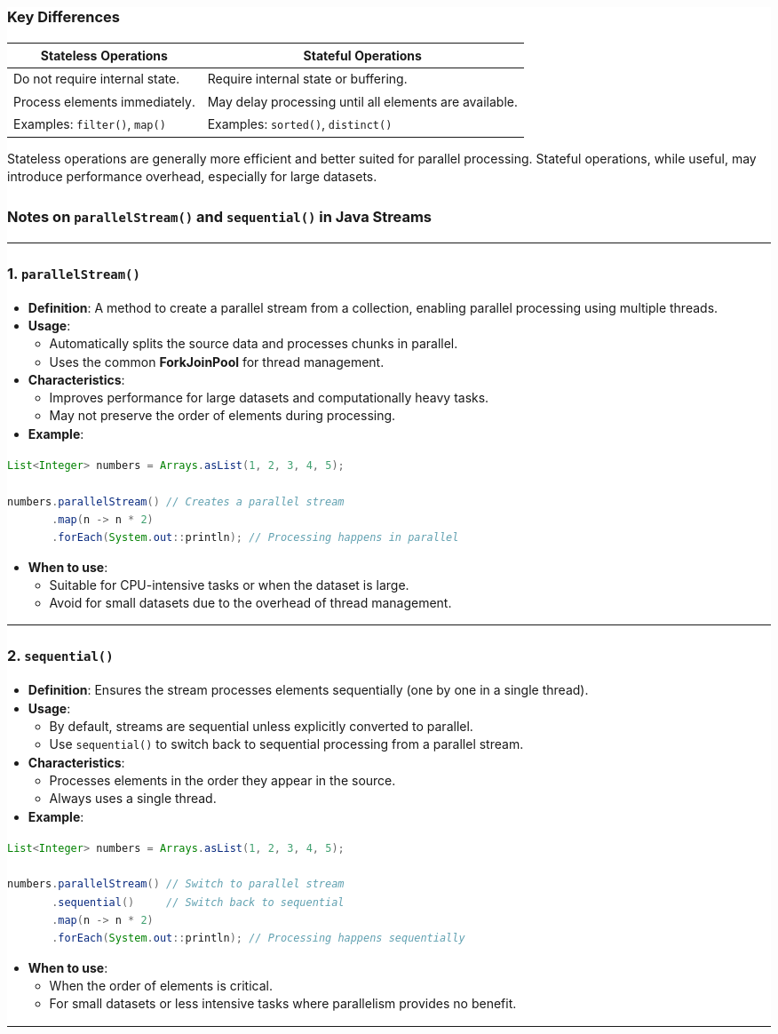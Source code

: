 ### **Key Differences**

|**Stateless Operations**|**Stateful Operations**|
|---|---|
|Do not require internal state.|Require internal state or buffering.|
|Process elements immediately.|May delay processing until all elements are available.|
|Examples: `filter()`, `map()`|Examples: `sorted()`, `distinct()`|

Stateless operations are generally more efficient and better suited for parallel processing. Stateful operations, while useful, may introduce performance overhead, especially for large datasets.

### **Notes on `parallelStream()` and `sequential()` in Java Streams**

---

### **1. `parallelStream()`**
- **Definition**: A method to create a parallel stream from a collection, enabling parallel processing using multiple threads.
- **Usage**:
  - Automatically splits the source data and processes chunks in parallel.
  - Uses the common **ForkJoinPool** for thread management.
- **Characteristics**:
  - Improves performance for large datasets and computationally heavy tasks.
  - May not preserve the order of elements during processing.
- **Example**:
```java
List<Integer> numbers = Arrays.asList(1, 2, 3, 4, 5);

numbers.parallelStream() // Creates a parallel stream
       .map(n -> n * 2)
       .forEach(System.out::println); // Processing happens in parallel
```
- **When to use**:
  - Suitable for CPU-intensive tasks or when the dataset is large.
  - Avoid for small datasets due to the overhead of thread management.

---

### **2. `sequential()`**
- **Definition**: Ensures the stream processes elements sequentially (one by one in a single thread).
- **Usage**:
  - By default, streams are sequential unless explicitly converted to parallel.
  - Use `sequential()` to switch back to sequential processing from a parallel stream.
- **Characteristics**:
  - Processes elements in the order they appear in the source.
  - Always uses a single thread.
- **Example**:
```java
List<Integer> numbers = Arrays.asList(1, 2, 3, 4, 5);

numbers.parallelStream() // Switch to parallel stream
       .sequential()     // Switch back to sequential
       .map(n -> n * 2)
       .forEach(System.out::println); // Processing happens sequentially
```
- **When to use**:
  - When the order of elements is critical.
  - For small datasets or less intensive tasks where parallelism provides no benefit.

---
